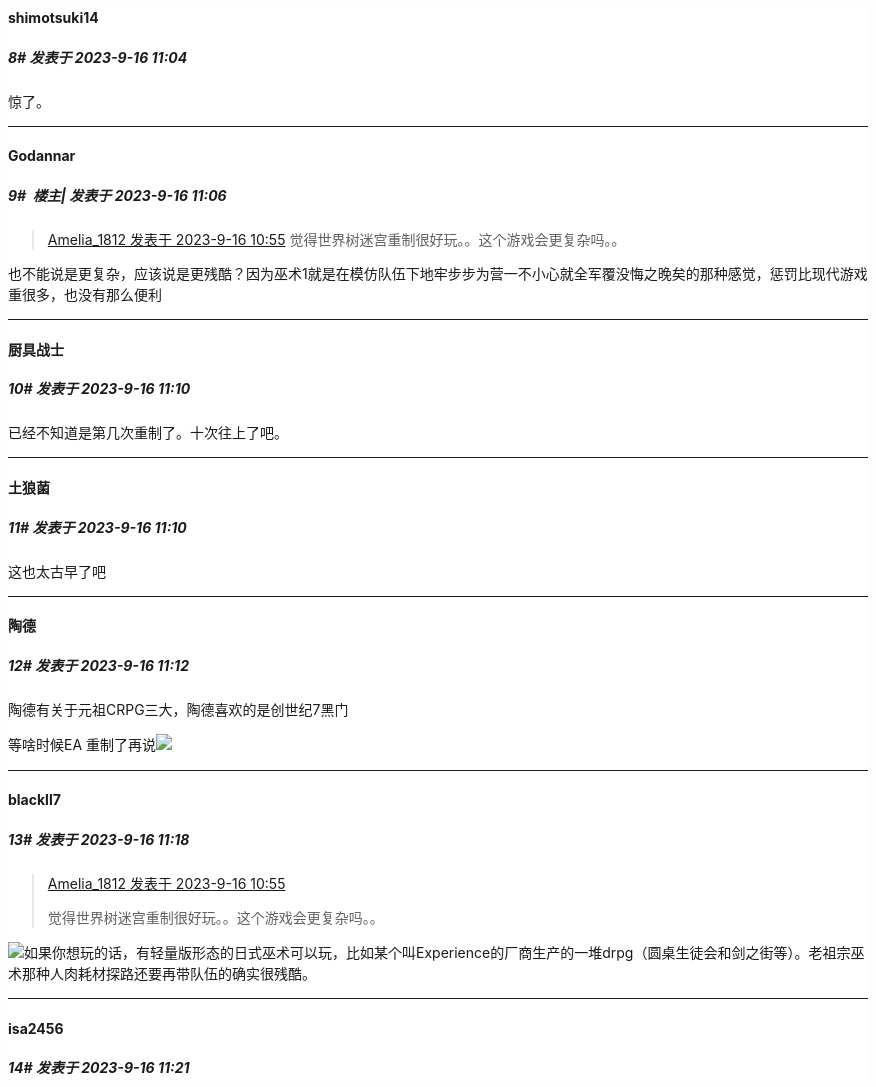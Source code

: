 ####  shimotsuki14  
##### 8#       发表于 2023-9-16 11:04

惊了。

*****

####  Godannar  
##### 9#         楼主| 发表于 2023-9-16 11:06

<blockquote><a href="httphttps://bbs.saraba1st.com/2b/forum.php?mod=redirect&amp;goto=findpost&amp;pid=62425780&amp;ptid=2152994" target="_blank">Amelia_1812 发表于 2023-9-16 10:55</a>
觉得世界树迷宫重制很好玩。。这个游戏会更复杂吗。。</blockquote>
也不能说是更复杂，应该说是更残酷？因为巫术1就是在模仿队伍下地牢步步为营一不小心就全军覆没悔之晚矣的那种感觉，惩罚比现代游戏重很多，也没有那么便利

*****

####  厨具战士  
##### 10#       发表于 2023-9-16 11:10

已经不知道是第几次重制了。十次往上了吧。

*****

####  土狼菌  
##### 11#       发表于 2023-9-16 11:10

这也太古早了吧

*****

####  陶德  
##### 12#       发表于 2023-9-16 11:12

陶德有关于元祖CRPG三大，陶德喜欢的是创世纪7黑门

等啥时候EA 重制了再说<img src="https://static.saraba1st.com/image/smiley/face2017/048.png" referrerpolicy="no-referrer">

*****

####  blackll7  
##### 13#       发表于 2023-9-16 11:18

<blockquote><a href="httphttps://bbs.saraba1st.com/2b/forum.php?mod=redirect&amp;goto=findpost&amp;pid=62425780&amp;ptid=2152994" target="_blank">Amelia_1812 发表于 2023-9-16 10:55</a>

觉得世界树迷宫重制很好玩。。这个游戏会更复杂吗。。</blockquote>
<img src="https://static.saraba1st.com/image/smiley/face2017/068.png" referrerpolicy="no-referrer">如果你想玩的话，有轻量版形态的日式巫术可以玩，比如某个叫Experience的厂商生产的一堆drpg（圆桌生徒会和剑之街等）。老祖宗巫术那种人肉耗材探路还要再带队伍的确实很残酷。

*****

####  isa2456  
##### 14#       发表于 2023-9-16 11:21
